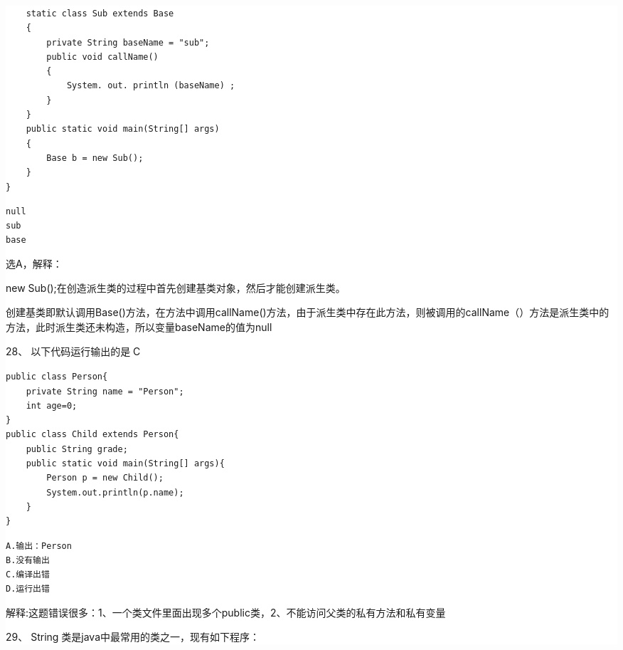 ```
    static class Sub extends Base
    {
        private String baseName = "sub";
        public void callName()
        {
            System. out. println (baseName) ;
        }
    }
    public static void main(String[] args)
    {
        Base b = new Sub();
    }
}

```

```
null
sub
base
```

选A，解释：

 new Sub();在创造派生类的过程中首先创建基类对象，然后才能创建派生类。

创建基类即默认调用Base()方法，在方法中调用callName()方法，由于派生类中存在此方法，则被调用的callName（）方法是派生类中的方法，此时派生类还未构造，所以变量baseName的值为null

28、 以下代码运行输出的是    C

```
public class Person{
    private String name = "Person";
    int age=0;
}
public class Child extends Person{
    public String grade;
    public static void main(String[] args){
        Person p = new Child();
        System.out.println(p.name);
    }
}
```

```
A.输出：Person
B.没有输出
C.编译出错
D.运行出错
```

解释:这题错误很多：1、一个类文件里面出现多个public类，2、不能访问父类的私有方法和私有变量

29、 String 类是java中最常用的类之一，现有如下程序： 
